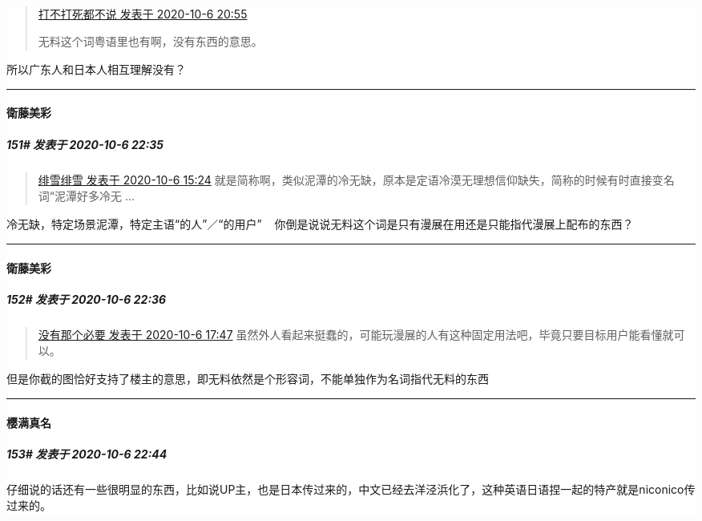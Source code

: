 

<blockquote><a href="httphttps://bbs.saraba1st.com/2b/forum.php?mod=redirect&amp;goto=findpost&amp;pid=48970341&amp;ptid=1963444" target="_blank">打不打死都不说 发表于 2020-10-6 20:55</a>

无料这个词粤语里也有啊，没有东西的意思。</blockquote>
所以广东人和日本人相互理解没有？







-----

####  衛藤美彩  
##### 151#       发表于 2020-10-6 22:35



<blockquote><a href="httphttps://bbs.saraba1st.com/2b/forum.php?mod=redirect&amp;goto=findpost&amp;pid=48967410&amp;ptid=1963444" target="_blank">绯雪绯雪 发表于 2020-10-6 15:24</a>
就是简称啊，类似泥潭的冷无缺，原本是定语冷漠无理想信仰缺失，简称的时候有时直接变名词“泥潭好多冷无 ...</blockquote>
冷无缺，特定场景泥潭，特定主语“的人”／“的用户”
  
你倒是说说无料这个词是只有漫展在用还是只能指代漫展上配布的东西？







-----

####  衛藤美彩  
##### 152#       发表于 2020-10-6 22:36



<blockquote><a href="httphttps://bbs.saraba1st.com/2b/forum.php?mod=redirect&amp;goto=findpost&amp;pid=48968641&amp;ptid=1963444" target="_blank">没有那个必要 发表于 2020-10-6 17:47</a>
虽然外人看起来挺蠢的，可能玩漫展的人有这种固定用法吧，毕竟只要目标用户能看懂就可以。</blockquote>
但是你截的图恰好支持了楼主的意思，即无料依然是个形容词，不能单独作为名词指代无料的东西







-----

####  樱满真名  
##### 153#       发表于 2020-10-6 22:44




仔细说的话还有一些很明显的东西，比如说UP主，也是日本传过来的，中文已经去洋泾浜化了，这种英语日语捏一起的特产就是niconico传过来的。





                                            